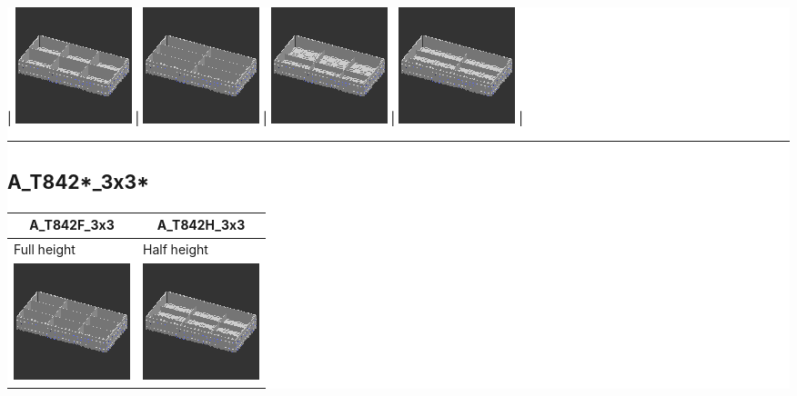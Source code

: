 | ![preview](png/A_T842F_3x2.png) | ![preview](png/A_T842F_3x2_R.png) | ![preview](png/A_T842H_3x2.png) | ![preview](png/A_T842H_3x2_R.png) | 


---
## A_T842*_3x3*
| **A_T842F_3x3** | **A_T842H_3x3** | 
| --- | --- | 
| Full height | Half height | 
| ![preview](png/A_T842F_3x3.png) | ![preview](png/A_T842H_3x3.png) | 
